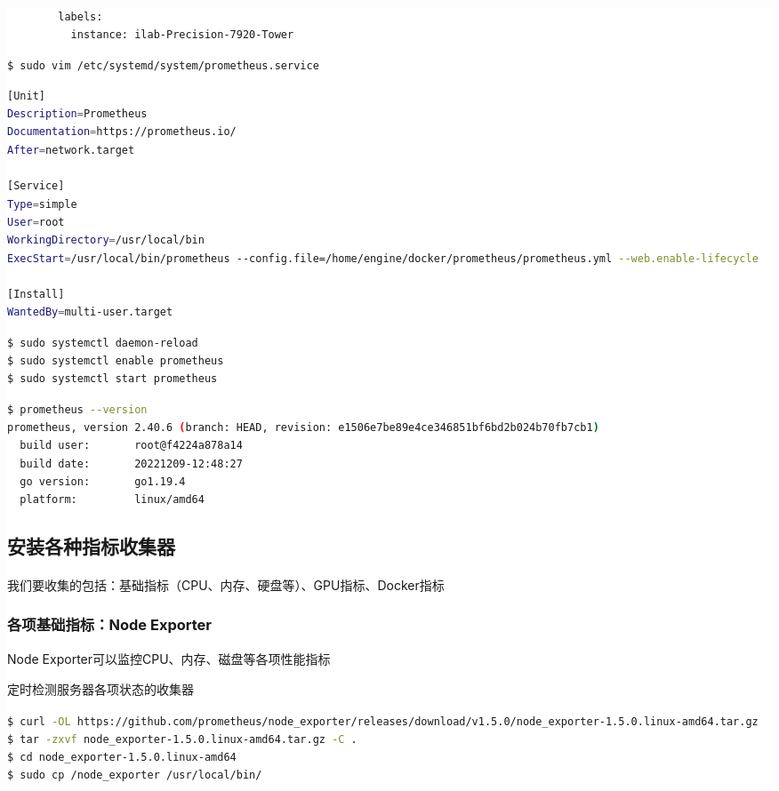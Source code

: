 ```bash
        labels:
          instance: ilab-Precision-7920-Tower
```

```bash
$ sudo vim /etc/systemd/system/prometheus.service
```

```bash
[Unit]
Description=Prometheus
Documentation=https://prometheus.io/
After=network.target

[Service]
Type=simple
User=root
WorkingDirectory=/usr/local/bin
ExecStart=/usr/local/bin/prometheus --config.file=/home/engine/docker/prometheus/prometheus.yml --web.enable-lifecycle

[Install]
WantedBy=multi-user.target
```

```bash
$ sudo systemctl daemon-reload
$ sudo systemctl enable prometheus
$ sudo systemctl start prometheus
```

```bash
$ prometheus --version
prometheus, version 2.40.6 (branch: HEAD, revision: e1506e7be89e4ce346851bf6bd2b024b70fb7cb1)
  build user:       root@f4224a878a14
  build date:       20221209-12:48:27
  go version:       go1.19.4
  platform:         linux/amd64
```

## 安装各种指标收集器

我们要收集的包括：基础指标（CPU、内存、硬盘等）、GPU指标、Docker指标

### 各项基础指标：Node Exporter

Node Exporter可以监控CPU、内存、磁盘等各项性能指标

定时检测服务器各项状态的收集器

```bash
$ curl -OL https://github.com/prometheus/node_exporter/releases/download/v1.5.0/node_exporter-1.5.0.linux-amd64.tar.gz
$ tar -zxvf node_exporter-1.5.0.linux-amd64.tar.gz -C .
$ cd node_exporter-1.5.0.linux-amd64
$ sudo cp /node_exporter /usr/local/bin/
```
